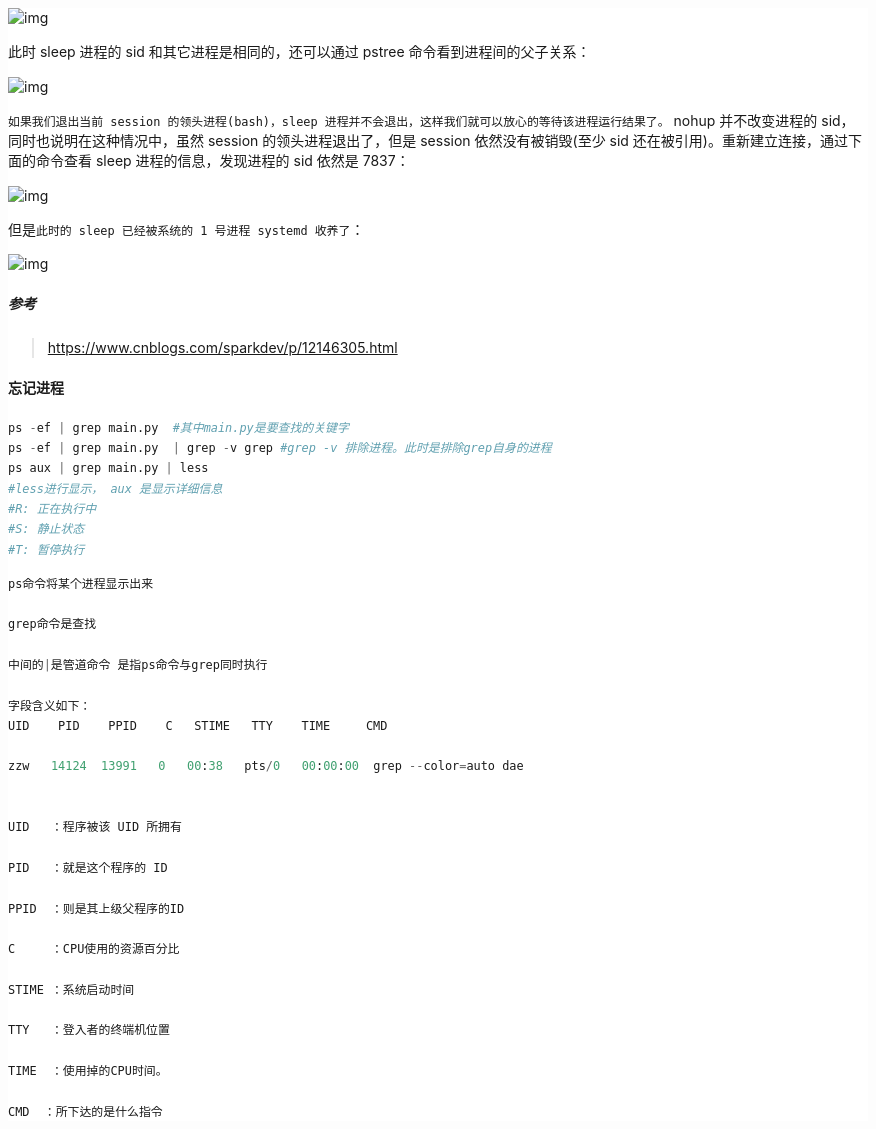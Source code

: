 
![img](https://i.loli.net/2020/07/29/cAzPToGdLKmRZ2e.png)



此时 sleep 进程的 sid 和其它进程是相同的，还可以通过 pstree 命令看到进程间的父子关系：

![img](https://i.loli.net/2020/07/29/8ZQDMlkmTHy1a2G.png)

`如果我们退出当前 session 的领头进程(bash)，sleep 进程并不会退出，这样我们就可以放心的等待该进程运行结果了。`
nohup 并不改变进程的 sid，同时也说明在这种情况中，虽然 session 的领头进程退出了，但是 session 依然没有被销毁(至少 sid 还在被引用)。重新建立连接，通过下面的命令查看 sleep 进程的信息，发现进程的 sid 依然是 7837：

![img](https://i.loli.net/2020/07/29/5O83jJ2Hfsdoyil.png)

但是`此时的 sleep 已经被系统的 1 号进程 systemd 收养了`：

![img](https://i.loli.net/2020/07/29/9quLvTHCNnES4F7.png)

##### 参考

> https://www.cnblogs.com/sparkdev/p/12146305.html



#### 忘记进程

```python
ps -ef | grep main.py  #其中main.py是要查找的关键字
ps -ef | grep main.py  | grep -v grep #grep -v 排除进程。此时是排除grep自身的进程
ps aux | grep main.py | less 
#less进行显示， aux 是显示详细信息 
#R: 正在执行中
#S: 静止状态
#T: 暂停执行
```

```python
ps命令将某个进程显示出来

grep命令是查找

中间的|是管道命令 是指ps命令与grep同时执行

字段含义如下：
UID    PID    PPID    C   STIME   TTY    TIME     CMD

zzw   14124  13991   0   00:38   pts/0   00:00:00  grep --color=auto dae

 
UID   ：程序被该 UID 所拥有

PID   ：就是这个程序的 ID 

PPID  ：则是其上级父程序的ID

C     ：CPU使用的资源百分比

STIME ：系统启动时间

TTY   ：登入者的终端机位置

TIME  ：使用掉的CPU时间。

CMD  ：所下达的是什么指令
```
